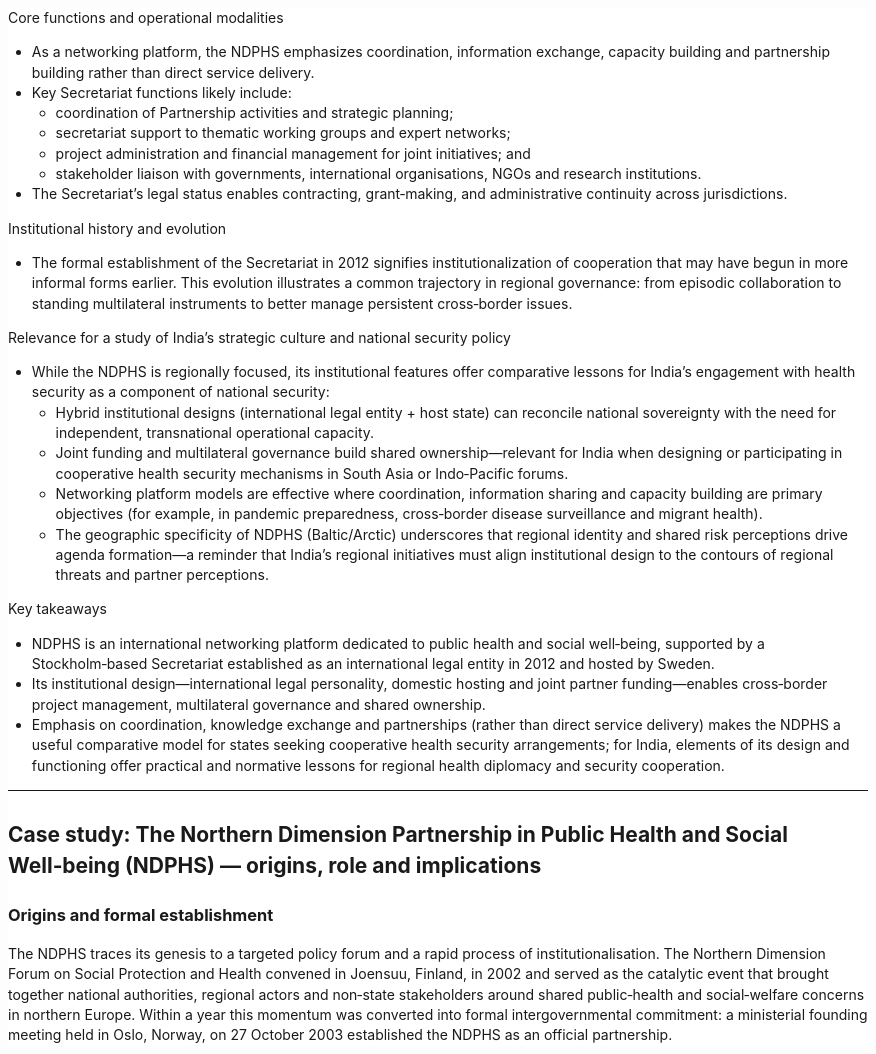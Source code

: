 Core functions and operational modalities
- As a networking platform, the NDPHS emphasizes coordination, information exchange, capacity building and partnership building rather than direct service delivery.  
- Key Secretariat functions likely include:
  - coordination of Partnership activities and strategic planning;
  - secretariat support to thematic working groups and expert networks;
  - project administration and financial management for joint initiatives; and
  - stakeholder liaison with governments, international organisations, NGOs and research institutions.
- The Secretariat’s legal status enables contracting, grant‑making, and administrative continuity across jurisdictions.

Institutional history and evolution
- The formal establishment of the Secretariat in 2012 signifies institutionalization of cooperation that may have begun in more informal forms earlier. This evolution illustrates a common trajectory in regional governance: from episodic collaboration to standing multilateral instruments to better manage persistent cross‑border issues.

Relevance for a study of India’s strategic culture and national security policy
- While the NDPHS is regionally focused, its institutional features offer comparative lessons for India’s engagement with health security as a component of national security:
  - Hybrid institutional designs (international legal entity + host state) can reconcile national sovereignty with the need for independent, transnational operational capacity.  
  - Joint funding and multilateral governance build shared ownership—relevant for India when designing or participating in cooperative health security mechanisms in South Asia or Indo‑Pacific forums.  
  - Networking platform models are effective where coordination, information sharing and capacity building are primary objectives (for example, in pandemic preparedness, cross‑border disease surveillance and migrant health).  
  - The geographic specificity of NDPHS (Baltic/Arctic) underscores that regional identity and shared risk perceptions drive agenda formation—a reminder that India’s regional initiatives must align institutional design to the contours of regional threats and partner perceptions.

Key takeaways
- NDPHS is an international networking platform dedicated to public health and social well‑being, supported by a Stockholm‑based Secretariat established as an international legal entity in 2012 and hosted by Sweden.  
- Its institutional design—international legal personality, domestic hosting and joint partner funding—enables cross‑border project management, multilateral governance and shared ownership.  
- Emphasis on coordination, knowledge exchange and partnerships (rather than direct service delivery) makes the NDPHS a useful comparative model for states seeking cooperative health security arrangements; for India, elements of its design and functioning offer practical and normative lessons for regional health diplomacy and security cooperation.

---

## Case study: The Northern Dimension Partnership in Public Health and Social Well‑being (NDPHS) — origins, role and implications

### Origins and formal establishment
The NDPHS traces its genesis to a targeted policy forum and a rapid process of institutionalisation. The Northern Dimension Forum on Social Protection and Health convened in Joensuu, Finland, in 2002 and served as the catalytic event that brought together national authorities, regional actors and non‑state stakeholders around shared public‑health and social‑welfare concerns in northern Europe. Within a year this momentum was converted into formal intergovernmental commitment: a ministerial founding meeting held in Oslo, Norway, on 27 October 2003 established the NDPHS as an official partnership.
